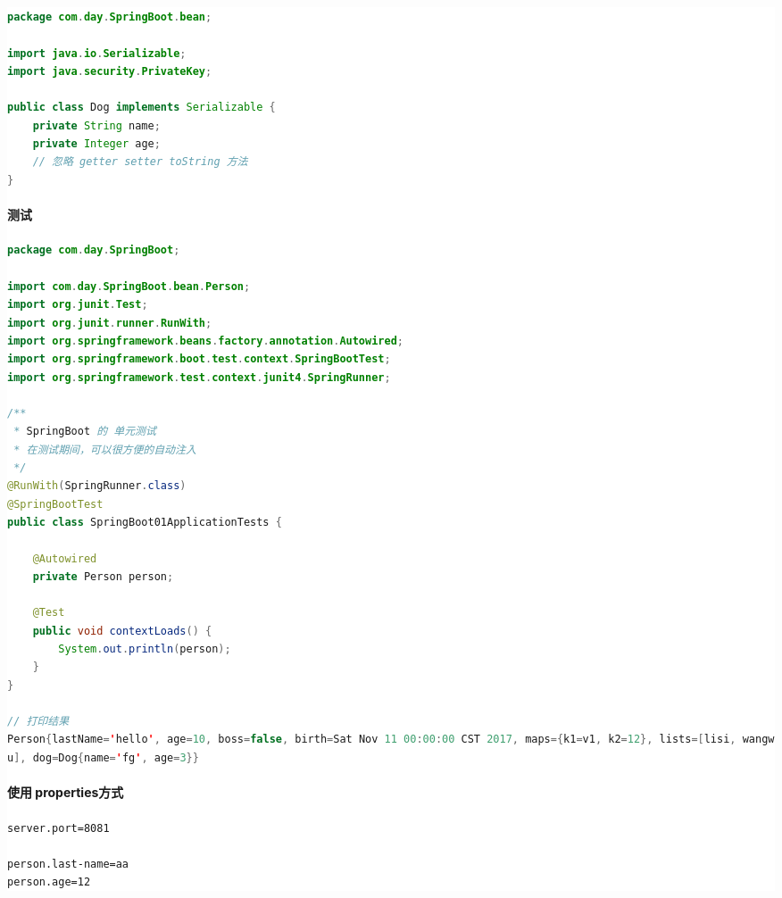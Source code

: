 ```java
package com.day.SpringBoot.bean;

import java.io.Serializable;
import java.security.PrivateKey;

public class Dog implements Serializable {
    private String name;
    private Integer age;
	// 忽略 getter setter toString 方法
}

```

#### 测试

```java
package com.day.SpringBoot;

import com.day.SpringBoot.bean.Person;
import org.junit.Test;
import org.junit.runner.RunWith;
import org.springframework.beans.factory.annotation.Autowired;
import org.springframework.boot.test.context.SpringBootTest;
import org.springframework.test.context.junit4.SpringRunner;

/**
 * SpringBoot 的 单元测试
 * 在测试期间，可以很方便的自动注入
 */
@RunWith(SpringRunner.class)
@SpringBootTest
public class SpringBoot01ApplicationTests {

    @Autowired
    private Person person;

    @Test
    public void contextLoads() {
        System.out.println(person);
    }
}

// 打印结果
Person{lastName='hello', age=10, boss=false, birth=Sat Nov 11 00:00:00 CST 2017, maps={k1=v1, k2=12}, lists=[lisi, wangwu], dog=Dog{name='fg', age=3}}
```

#### 使用 properties方式

```
server.port=8081

person.last-name=aa
person.age=12
```
